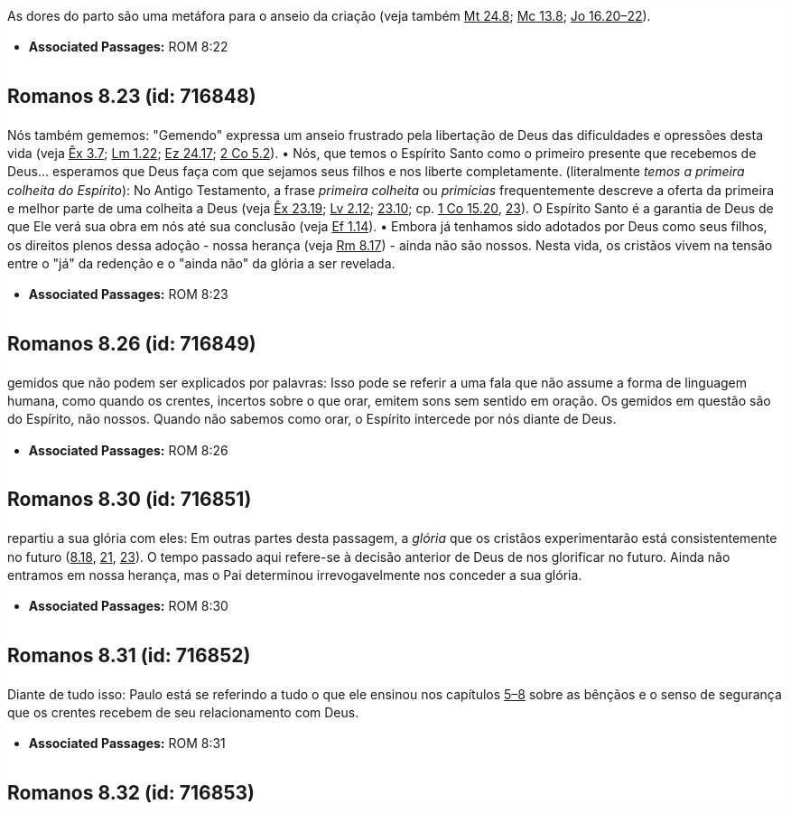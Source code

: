 As dores do parto são uma metáfora para o anseio da criação (veja também [Mt 24\.8](https://ref.ly/Matt24:8); [Mc 13\.8](https://ref.ly/Mark13:8); [Jo 16\.20–22](https://ref.ly/John16:20-John16:22)).

* **Associated Passages:** ROM 8:22

## Romanos 8.23 (id: 716848)

Nós também gememos: "Gemendo" expressa um anseio frustrado pela libertação de Deus das dificuldades e opressões desta vida (veja [Êx 3\.7](https://ref.ly/Exod3:7); [Lm 1\.22](https://ref.ly/Lam1:22); [Ez 24\.17](https://ref.ly/Ezek24:17); [2 Co 5\.2](https://ref.ly/2Cor5:2)). • Nós, que temos o Espírito Santo como o primeiro presente que recebemos de Deus... esperamos que Deus faça com que sejamos seus filhos e nos liberte completamente. (literalmente *temos a primeira colheita do Espírito*): No Antigo Testamento, a frase *primeira colheita* ou *primícias* frequentemente descreve a oferta da primeira e melhor parte de uma colheita a Deus (veja [Êx 23\.19](https://ref.ly/Exod23:19); [Lv 2\.12](https://ref.ly/Lev2:12); [23\.10](https://ref.ly/Lev23:10); cp. [1 Co 15\.20](https://ref.ly/1Cor15:20), [23](https://ref.ly/1Cor15:23)). O Espírito Santo é a garantia de Deus de que Ele verá sua obra em nós até sua conclusão (veja [Ef 1\.14](https://ref.ly/Eph1:14)). • Embora já tenhamos sido adotados por Deus como seus filhos, os direitos plenos dessa adoção \- nossa herança (veja [Rm 8\.17](https://ref.ly/Rom8:17)) \- ainda não são nossos. Nesta vida, os cristãos vivem na tensão entre o "já" da redenção e o "ainda não" da glória a ser revelada.

* **Associated Passages:** ROM 8:23

## Romanos 8.26 (id: 716849)

gemidos que não podem ser explicados por palavras: Isso pode se referir a uma fala que não assume a forma de linguagem humana, como quando os crentes, incertos sobre o que orar, emitem sons sem sentido em oração. Os gemidos em questão são do Espírito, não nossos. Quando não sabemos como orar, o Espírito intercede por nós diante de Deus.

* **Associated Passages:** ROM 8:26

## Romanos 8.30 (id: 716851)

repartiu a sua glória com eles: Em outras partes desta passagem, a *glória* que os cristãos experimentarão está consistentemente no futuro ([8\.18](https://ref.ly/Rom8:18), [21](https://ref.ly/Rom8:21), [23](https://ref.ly/Rom8:23)). O tempo passado aqui refere\-se à decisão anterior de Deus de nos glorificar no futuro. Ainda não entramos em nossa herança, mas o Pai determinou irrevogavelmente nos conceder a sua glória.

* **Associated Passages:** ROM 8:30

## Romanos 8.31 (id: 716852)

Diante de tudo isso: Paulo está se referindo a tudo o que ele ensinou nos capítulos [5–8](https://ref.ly/Rom5:1-Rom8:39) sobre as bênçãos e o senso de segurança que os crentes recebem de seu relacionamento com Deus.

* **Associated Passages:** ROM 8:31

## Romanos 8.32 (id: 716853)
